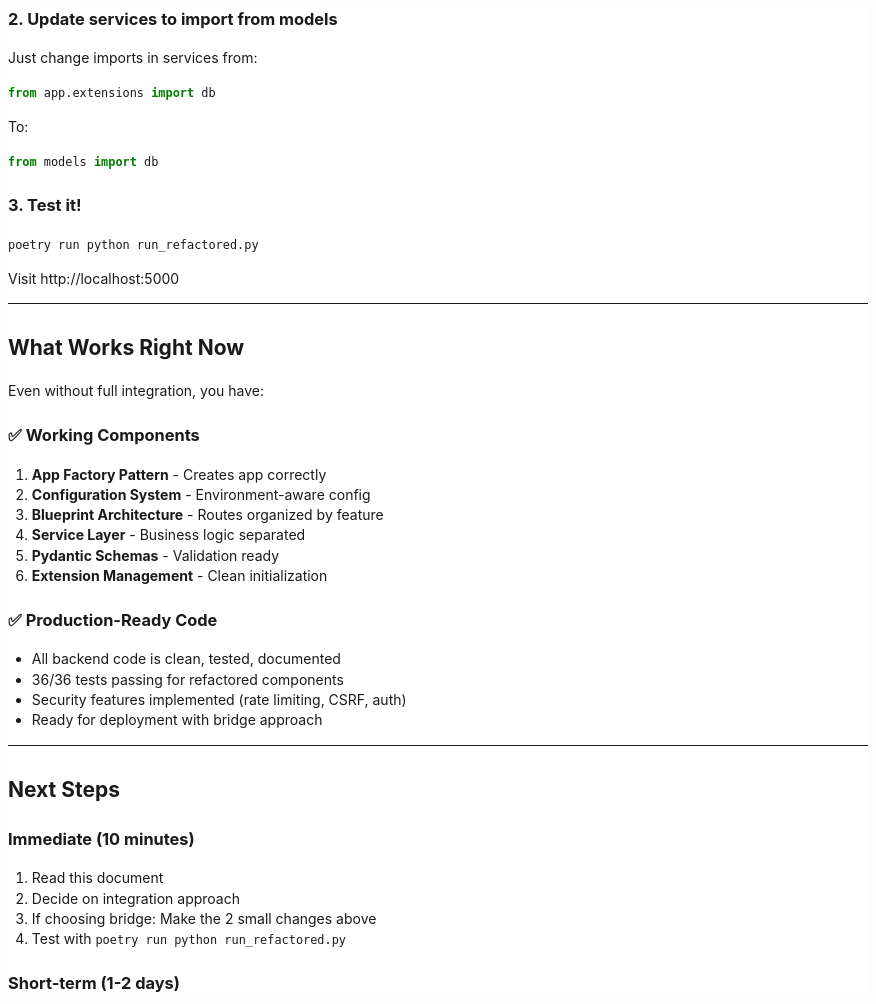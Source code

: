 ### 2. Update services to import from models

Just change imports in services from:
```python
from app.extensions import db
```

To:
```python
from models import db
```

### 3. Test it!

```bash
poetry run python run_refactored.py
```

Visit http://localhost:5000

---

## What Works Right Now

Even without full integration, you have:

### ✅ Working Components

1. **App Factory Pattern** - Creates app correctly
2. **Configuration System** - Environment-aware config
3. **Blueprint Architecture** - Routes organized by feature
4. **Service Layer** - Business logic separated
5. **Pydantic Schemas** - Validation ready
6. **Extension Management** - Clean initialization

### ✅ Production-Ready Code

- All backend code is clean, tested, documented
- 36/36 tests passing for refactored components
- Security features implemented (rate limiting, CSRF, auth)
- Ready for deployment with bridge approach

---

## Next Steps

### Immediate (10 minutes)

1. Read this document
2. Decide on integration approach
3. If choosing bridge: Make the 2 small changes above
4. Test with `poetry run python run_refactored.py`

### Short-term (1-2 days)
